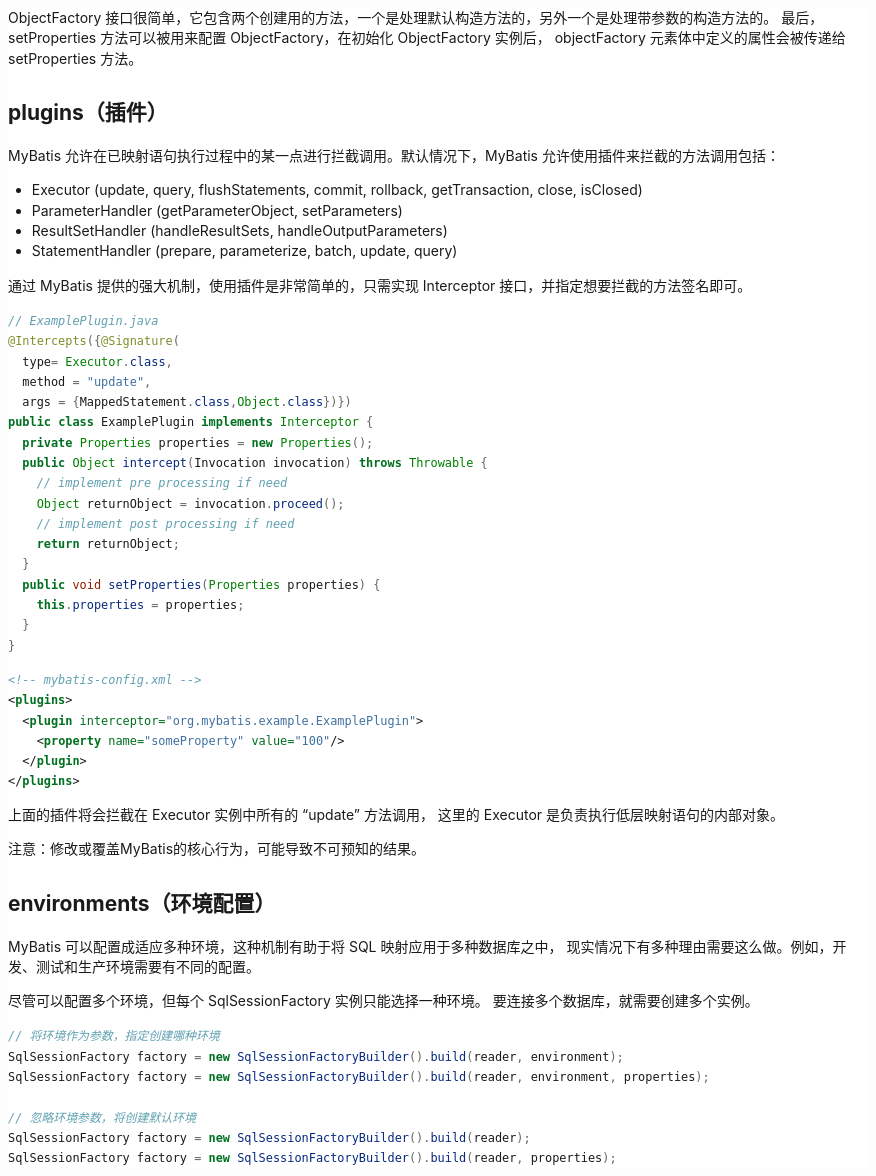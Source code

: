 ObjectFactory 接口很简单，它包含两个创建用的方法，一个是处理默认构造方法的，另外一个是处理带参数的构造方法的。
最后，setProperties 方法可以被用来配置 ObjectFactory，在初始化 ObjectFactory 实例后， objectFactory 元素体中定义的属性会被传递给 setProperties 方法。

## plugins（插件）

MyBatis 允许在已映射语句执行过程中的某一点进行拦截调用。默认情况下，MyBatis 允许使用插件来拦截的方法调用包括：
- Executor (update, query, flushStatements, commit, rollback, getTransaction, close, isClosed)
- ParameterHandler (getParameterObject, setParameters)
- ResultSetHandler (handleResultSets, handleOutputParameters)
- StatementHandler (prepare, parameterize, batch, update, query)

通过 MyBatis 提供的强大机制，使用插件是非常简单的，只需实现 Interceptor 接口，并指定想要拦截的方法签名即可。
```java
// ExamplePlugin.java
@Intercepts({@Signature(
  type= Executor.class,
  method = "update",
  args = {MappedStatement.class,Object.class})})
public class ExamplePlugin implements Interceptor {
  private Properties properties = new Properties();
  public Object intercept(Invocation invocation) throws Throwable {
    // implement pre processing if need
    Object returnObject = invocation.proceed();
    // implement post processing if need
    return returnObject;
  }
  public void setProperties(Properties properties) {
    this.properties = properties;
  }
}
```
```xml
<!-- mybatis-config.xml -->
<plugins>
  <plugin interceptor="org.mybatis.example.ExamplePlugin">
    <property name="someProperty" value="100"/>
  </plugin>
</plugins>
```
上面的插件将会拦截在 Executor 实例中所有的 “update” 方法调用， 这里的 Executor 是负责执行低层映射语句的内部对象。

注意：修改或覆盖MyBatis的核心行为，可能导致不可预知的结果。

## environments（环境配置）

MyBatis 可以配置成适应多种环境，这种机制有助于将 SQL 映射应用于多种数据库之中， 现实情况下有多种理由需要这么做。例如，开发、测试和生产环境需要有不同的配置。

尽管可以配置多个环境，但每个 SqlSessionFactory 实例只能选择一种环境。
要连接多个数据库，就需要创建多个实例。
```java
// 将环境作为参数，指定创建哪种环境
SqlSessionFactory factory = new SqlSessionFactoryBuilder().build(reader, environment);
SqlSessionFactory factory = new SqlSessionFactoryBuilder().build(reader, environment, properties);

// 忽略环境参数，将创建默认环境
SqlSessionFactory factory = new SqlSessionFactoryBuilder().build(reader);
SqlSessionFactory factory = new SqlSessionFactoryBuilder().build(reader, properties);
```
